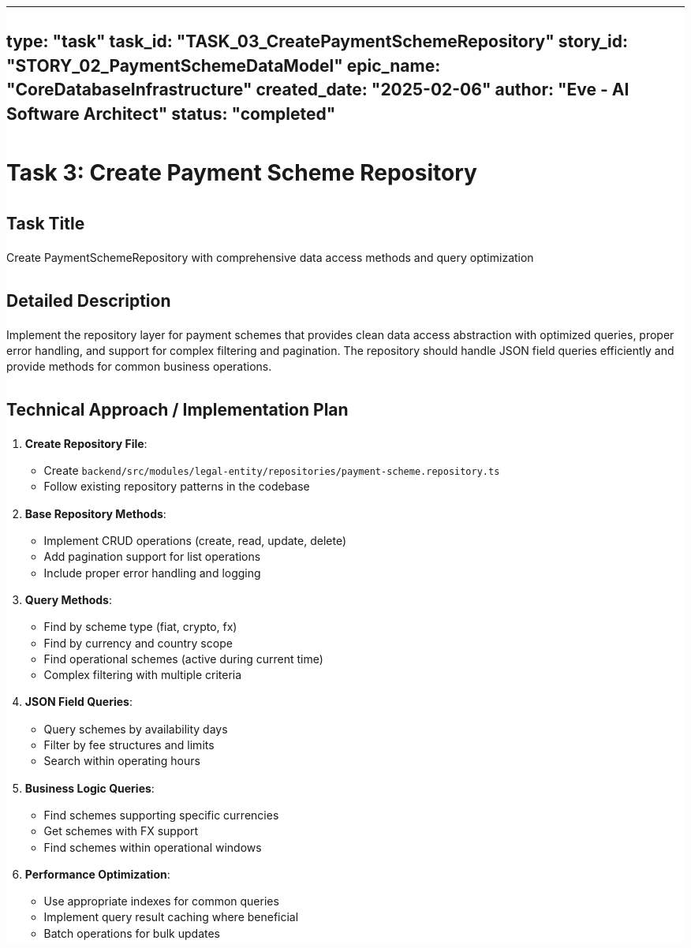 
---
type: "task"
task_id: "TASK_03_CreatePaymentSchemeRepository"
story_id: "STORY_02_PaymentSchemeDataModel"
epic_name: "CoreDatabaseInfrastructure"
created_date: "2025-02-06"
author: "Eve - AI Software Architect"
status: "completed"
---

# Task 3: Create Payment Scheme Repository

## Task Title
Create PaymentSchemeRepository with comprehensive data access methods and query optimization

## Detailed Description
Implement the repository layer for payment schemes that provides clean data access abstraction with optimized queries, proper error handling, and support for complex filtering and pagination. The repository should handle JSON field queries efficiently and provide methods for common business operations.

## Technical Approach / Implementation Plan

1. **Create Repository File**:
   - Create `backend/src/modules/legal-entity/repositories/payment-scheme.repository.ts`
   - Follow existing repository patterns in the codebase

2. **Base Repository Methods**:
   - Implement CRUD operations (create, read, update, delete)
   - Add pagination support for list operations
   - Include proper error handling and logging

3. **Query Methods**:
   - Find by scheme type (fiat, crypto, fx)
   - Find by currency and country scope
   - Find operational schemes (active during current time)
   - Complex filtering with multiple criteria

4. **JSON Field Queries**:
   - Query schemes by availability days
   - Filter by fee structures and limits
   - Search within operating hours

5. **Business Logic Queries**:
   - Find schemes supporting specific currencies
   - Get schemes with FX support
   - Find schemes within operational windows

6. **Performance Optimization**:
   - Use appropriate indexes for common queries
   - Implement query result caching where beneficial
   - Batch operations for bulk updates
